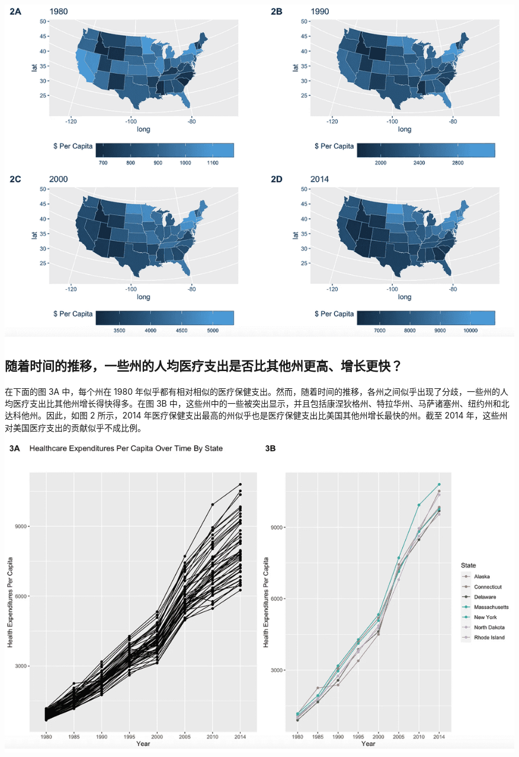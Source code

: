![](img/f0bae879dff277fb010b9e16be9e7051.png)

## 随着时间的推移，一些州的人均医疗支出是否比其他州更高、增长更快？

在下面的图 3A 中，每个州在 1980 年似乎都有相对相似的医疗保健支出。然而，随着时间的推移，各州之间似乎出现了分歧，一些州的人均医疗支出比其他州增长得快得多。在图 3B 中，这些州中的一些被突出显示，并且包括康涅狄格州、特拉华州、马萨诸塞州、纽约州和北达科他州。因此，如图 2 所示，2014 年医疗保健支出最高的州似乎也是医疗保健支出比美国其他州增长最快的州。截至 2014 年，这些州对美国医疗支出的贡献似乎不成比例。

![](img/321cf1d4cc1a79b218d585913faf46af.png)